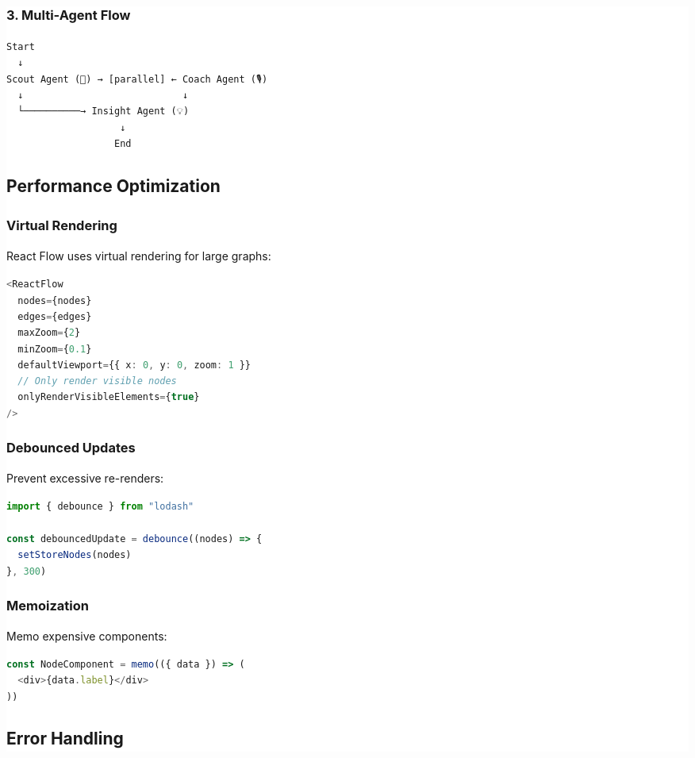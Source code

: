 ### 3. Multi-Agent Flow

```
Start
  ↓
Scout Agent (🧭) → [parallel] ← Coach Agent (🎙️)
  ↓                            ↓
  └──────────→ Insight Agent (💡)
                    ↓
                   End
```

## Performance Optimization

### Virtual Rendering

React Flow uses virtual rendering for large graphs:

```typescript
<ReactFlow
  nodes={nodes}
  edges={edges}
  maxZoom={2}
  minZoom={0.1}
  defaultViewport={{ x: 0, y: 0, zoom: 1 }}
  // Only render visible nodes
  onlyRenderVisibleElements={true}
/>
```

### Debounced Updates

Prevent excessive re-renders:

```typescript
import { debounce } from "lodash"

const debouncedUpdate = debounce((nodes) => {
  setStoreNodes(nodes)
}, 300)
```

### Memoization

Memo expensive components:

```typescript
const NodeComponent = memo(({ data }) => (
  <div>{data.label}</div>
))
```

## Error Handling
